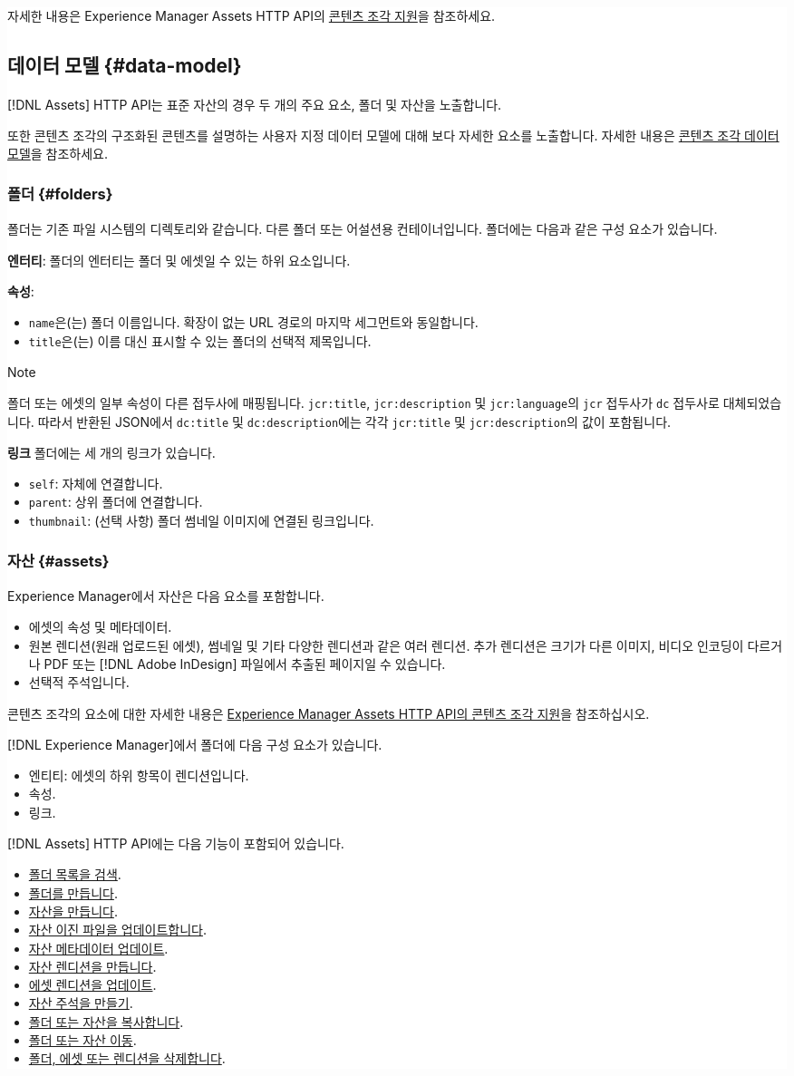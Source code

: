 자세한 내용은 Experience Manager Assets HTTP API의 [콘텐츠 조각 지원](/help/assets/assets-api-content-fragments.md)을 참조하세요.

## 데이터 모델 {#data-model}

[!DNL Assets] HTTP API는 표준 자산의 경우 두 개의 주요 요소, 폴더 및 자산을 노출합니다.

또한 콘텐츠 조각의 구조화된 콘텐츠를 설명하는 사용자 지정 데이터 모델에 대해 보다 자세한 요소를 노출합니다. 자세한 내용은 [콘텐츠 조각 데이터 모델](/help/assets/assets-api-content-fragments.md#content-fragments)을 참조하세요.

### 폴더 {#folders}

폴더는 기존 파일 시스템의 디렉토리와 같습니다. 다른 폴더 또는 어설션용 컨테이너입니다. 폴더에는 다음과 같은 구성 요소가 있습니다.

**엔터티**: 폴더의 엔터티는 폴더 및 에셋일 수 있는 하위 요소입니다.

**속성**:

* `name`은(는) 폴더 이름입니다. 확장이 없는 URL 경로의 마지막 세그먼트와 동일합니다.
* `title`은(는) 이름 대신 표시할 수 있는 폴더의 선택적 제목입니다.

>[!NOTE]
>
>폴더 또는 에셋의 일부 속성이 다른 접두사에 매핑됩니다. `jcr:title`, `jcr:description` 및 `jcr:language`의 `jcr` 접두사가 `dc` 접두사로 대체되었습니다. 따라서 반환된 JSON에서 `dc:title` 및 `dc:description`에는 각각 `jcr:title` 및 `jcr:description`의 값이 포함됩니다.

**링크** 폴더에는 세 개의 링크가 있습니다.

* `self`: 자체에 연결합니다.
* `parent`: 상위 폴더에 연결합니다.
* `thumbnail`: (선택 사항) 폴더 썸네일 이미지에 연결된 링크입니다.

### 자산 {#assets}

Experience Manager에서 자산은 다음 요소를 포함합니다.

* 에셋의 속성 및 메타데이터.
* 원본 렌디션(원래 업로드된 에셋), 썸네일 및 기타 다양한 렌디션과 같은 여러 렌디션. 추가 렌디션은 크기가 다른 이미지, 비디오 인코딩이 다르거나 PDF 또는 [!DNL Adobe InDesign] 파일에서 추출된 페이지일 수 있습니다.
* 선택적 주석입니다.

콘텐츠 조각의 요소에 대한 자세한 내용은 [Experience Manager Assets HTTP API의 콘텐츠 조각 지원](/help/assets/assets-api-content-fragments.md#content-fragments)을 참조하십시오.

[!DNL Experience Manager]에서 폴더에 다음 구성 요소가 있습니다.

* 엔티티: 에셋의 하위 항목이 렌디션입니다.
* 속성.
* 링크.

[!DNL Assets] HTTP API에는 다음 기능이 포함되어 있습니다.

* [폴더 목록을 검색](#retrieve-a-folder-listing).
* [폴더를 만듭니다](#create-a-folder).
* [자산을 만듭니다](#create-an-asset).
* [자산 이진 파일을 업데이트합니다](#update-asset-binary).
* [자산 메타데이터 업데이트](#update-asset-metadata).
* [자산 렌디션을 만듭니다](#create-an-asset-rendition).
* [에셋 렌디션을 업데이트](#update-an-asset-rendition).
* [자산 주석을 만들기](#create-an-asset-comment).
* [폴더 또는 자산을 복사합니다](#copy-a-folder-or-asset).
* [폴더 또는 자산 이동](#move-a-folder-or-asset).
* [폴더, 에셋 또는 렌디션을 삭제합니다](#delete-a-folder-asset-or-rendition).
